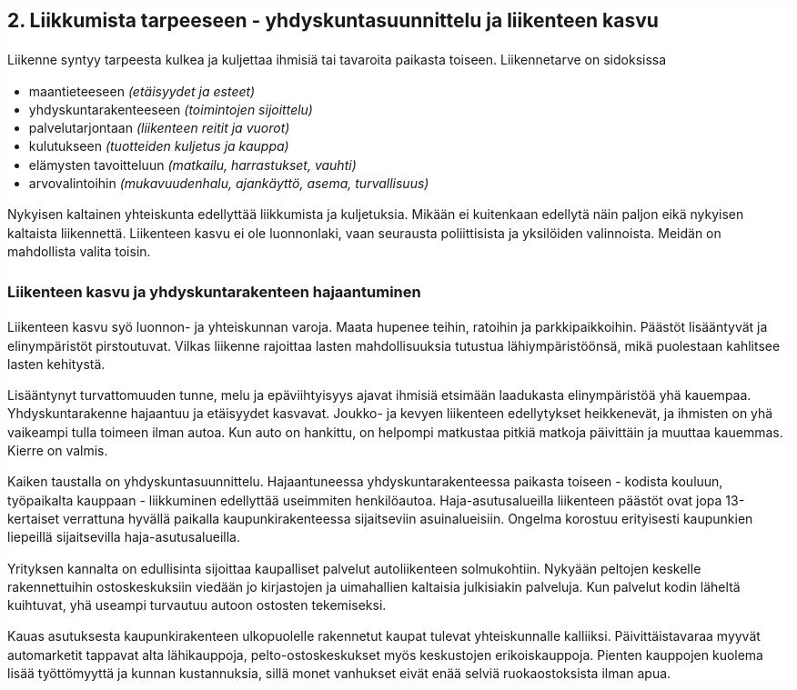 
## 2. Liikkumista tarpeeseen - yhdyskuntasuunnittelu ja liikenteen kasvu


Liikenne syntyy tarpeesta kulkea ja kuljettaa ihmisiä tai tavaroita paikasta
toiseen. Liikennetarve on sidoksissa


* maantieteeseen *(etäisyydet ja esteet)*
* yhdyskuntarakenteeseen *(toimintojen sijoittelu)*
* palvelutarjontaan *(liikenteen reitit ja vuorot)*
* kulutukseen *(tuotteiden kuljetus ja kauppa)*
* elämysten tavoitteluun *(matkailu, harrastukset, vauhti)*
* arvovalintoihin *(mukavuudenhalu, ajankäyttö, asema, turvallisuus)*


Nykyisen kaltainen yhteiskunta edellyttää liikkumista ja kuljetuksia. Mikään ei
kuitenkaan edellytä näin paljon eikä nykyisen kaltaista liikennettä. Liikenteen
kasvu ei ole luonnonlaki, vaan seurausta poliittisista ja yksilöiden
valinnoista. Meidän on mahdollista valita toisin.


### Liikenteen kasvu ja yhdyskuntarakenteen hajaantuminen


Liikenteen kasvu syö luonnon- ja yhteiskunnan varoja. Maata hupenee teihin,
ratoihin ja parkkipaikkoihin. Päästöt lisääntyvät ja elinympäristöt
pirstoutuvat. Vilkas liikenne rajoittaa lasten mahdollisuuksia tutustua
lähiympäristöönsä, mikä puolestaan kahlitsee lasten kehitystä.


Lisääntynyt turvattomuuden tunne, melu ja epäviihtyisyys ajavat ihmisiä etsimään
laadukasta elinympäristöä yhä kauempaa. Yhdyskuntarakenne hajaantuu ja
etäisyydet kasvavat. Joukko- ja kevyen liikenteen edellytykset heikkenevät, ja
ihmisten on yhä vaikeampi tulla toimeen ilman autoa. Kun auto on hankittu, on
helpompi matkustaa pitkiä matkoja päivittäin ja muuttaa kauemmas. Kierre on
valmis.


Kaiken taustalla on yhdyskuntasuunnittelu. Hajaantuneessa yhdyskuntarakenteessa
paikasta toiseen - kodista kouluun, työpaikalta kauppaan - liikkuminen
edellyttää useimmiten henkilöautoa. Haja-asutusalueilla liikenteen päästöt ovat
jopa 13-kertaiset verrattuna hyvällä paikalla kaupunkirakenteessa sijaitseviin
asuinalueisiin. Ongelma korostuu erityisesti kaupunkien liepeillä sijaitsevilla
haja-asutusalueilla.


Yrityksen kannalta on edullisinta sijoittaa kaupalliset palvelut autoliikenteen
solmukohtiin. Nykyään peltojen keskelle rakennettuihin ostoskeskuksiin viedään
jo kirjastojen ja uimahallien kaltaisia julkisiakin palveluja. Kun palvelut
kodin läheltä kuihtuvat, yhä useampi turvautuu autoon ostosten tekemiseksi.


Kauas asutuksesta kaupunkirakenteen ulkopuolelle rakennetut kaupat tulevat
yhteiskunnalle kalliiksi. Päivittäistavaraa myyvät automarketit tappavat alta
lähikauppoja, pelto-ostoskeskukset myös keskustojen erikoiskauppoja. Pienten
kauppojen kuolema lisää työttömyyttä ja kunnan kustannuksia, sillä monet
vanhukset eivät enää selviä ruokaostoksista ilman apua.
